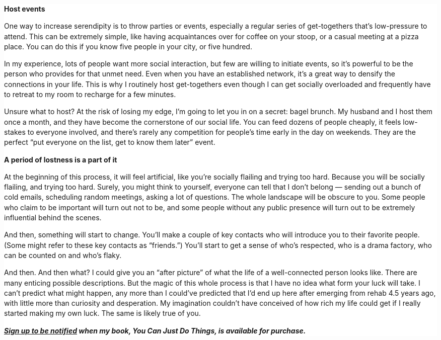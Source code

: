**Host events**

One way to increase serendipity is to throw parties or events, especially a regular series of get-togethers that’s low-pressure to attend. This can be extremely simple, like having acquaintances over for coffee on your stoop, or a casual meeting at a pizza place. You can do this if you know five people in your city, or five hundred.

In my experience, lots of people want more social interaction, but few are willing to initiate events, so it’s powerful to be the person who provides for that unmet need. Even when you have an established network, it’s a great way to densify the connections in your life. This is why I routinely host get-togethers even though I can get socially overloaded and frequently have to retreat to my room to recharge for a few minutes.

Unsure what to host? At the risk of losing my edge, I’m going to let you in on a secret: bagel brunch. My husband and I host them once a month, and they have become the cornerstone of our social life. You can feed dozens of people cheaply, it feels low-stakes to everyone involved, and there’s rarely any competition for people’s time early in the day on weekends. They are the perfect “put everyone on the list, get to know them later” event.

**A period of lostness is a part of it**

At the beginning of this process, it will feel artificial, like you’re socially flailing and trying too hard. Because you will be socially flailing, and trying too hard. Surely, you might think to yourself, everyone can tell that I don’t belong — sending out a bunch of cold emails, scheduling random meetings, asking a lot of questions. The whole landscape will be obscure to you. Some people who claim to be important will turn out not to be, and some people without any public presence will turn out to be extremely influential behind the scenes.

And then, something will start to change. You’ll make a couple of key contacts who will introduce you to their favorite people. (Some might refer to these key contacts as “friends.”) You’ll start to get a sense of who’s respected, who is a drama factory, who can be counted on and who’s flaky.

And then. And then what? I could give you an “after picture” of what the life of a well-connected person looks like. There are many enticing possible descriptions. But the magic of this whole process is that I have no idea what form your luck will take. I can’t predict what might happen, any more than I could’ve predicted that I’d end up here after emerging from rehab 4.5 years ago, with little more than curiosity and desperation. My imagination couldn’t have conceived of how rich my life could get if I really started making my own luck. The same is likely true of you.

***[Sign up to be notified](https://mailchi.mp/44578760e686/book-preorder-signup) when my book, You Can Just Do Things, is available for purchase.***